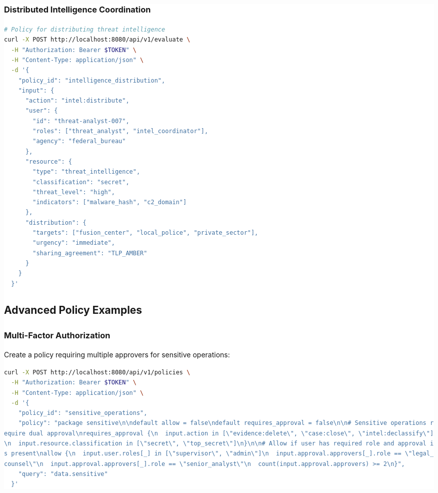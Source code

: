 ### Distributed Intelligence Coordination

```bash
# Policy for distributing threat intelligence
curl -X POST http://localhost:8080/api/v1/evaluate \
  -H "Authorization: Bearer $TOKEN" \
  -H "Content-Type: application/json" \
  -d '{
    "policy_id": "intelligence_distribution",
    "input": {
      "action": "intel:distribute",
      "user": {
        "id": "threat-analyst-007",
        "roles": ["threat_analyst", "intel_coordinator"],
        "agency": "federal_bureau"
      },
      "resource": {
        "type": "threat_intelligence",
        "classification": "secret",
        "threat_level": "high",
        "indicators": ["malware_hash", "c2_domain"]
      },
      "distribution": {
        "targets": ["fusion_center", "local_police", "private_sector"],
        "urgency": "immediate",
        "sharing_agreement": "TLP_AMBER"
      }
    }
  }'
```

## Advanced Policy Examples

### Multi-Factor Authorization

Create a policy requiring multiple approvers for sensitive operations:

```bash
curl -X POST http://localhost:8080/api/v1/policies \
  -H "Authorization: Bearer $TOKEN" \
  -H "Content-Type: application/json" \
  -d '{
    "policy_id": "sensitive_operations",
    "policy": "package sensitive\n\ndefault allow = false\ndefault requires_approval = false\n\n# Sensitive operations require dual approval\nrequires_approval {\n  input.action in [\"evidence:delete\", \"case:close\", \"intel:declassify\"]\n  input.resource.classification in [\"secret\", \"top_secret\"]\n}\n\n# Allow if user has required role and approval is present\nallow {\n  input.user.roles[_] in [\"supervisor\", \"admin\"]\n  input.approval.approvers[_].role == \"legal_counsel\"\n  input.approval.approvers[_].role == \"senior_analyst\"\n  count(input.approval.approvers) >= 2\n}",
    "query": "data.sensitive"
  }'
```
